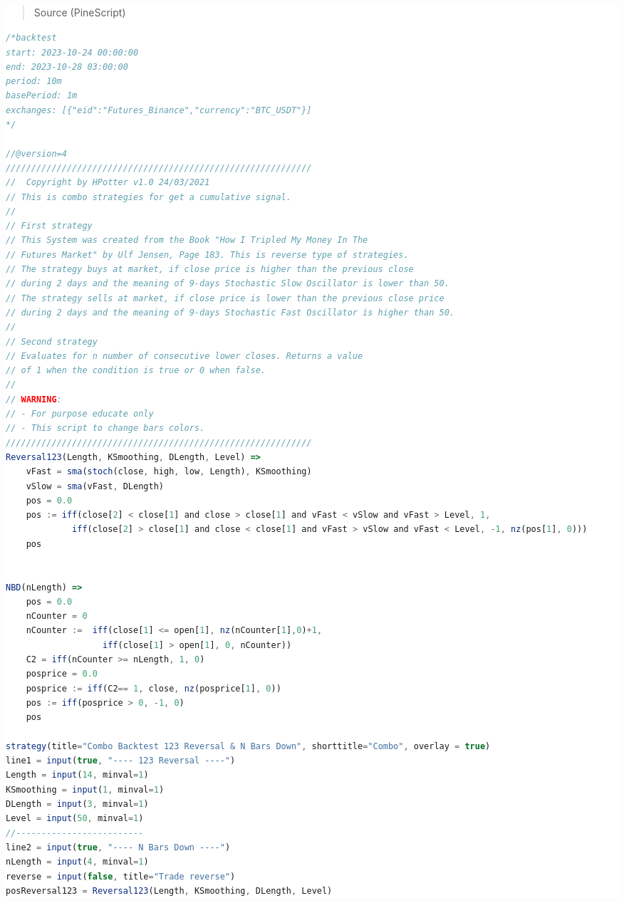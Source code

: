 
> Source (PineScript)

``` javascript
/*backtest
start: 2023-10-24 00:00:00
end: 2023-10-28 03:00:00
period: 10m
basePeriod: 1m
exchanges: [{"eid":"Futures_Binance","currency":"BTC_USDT"}]
*/

//@version=4
////////////////////////////////////////////////////////////
//  Copyright by HPotter v1.0 24/03/2021
// This is combo strategies for get a cumulative signal. 
//
// First strategy
// This System was created from the Book "How I Tripled My Money In The 
// Futures Market" by Ulf Jensen, Page 183. This is reverse type of strategies.
// The strategy buys at market, if close price is higher than the previous close 
// during 2 days and the meaning of 9-days Stochastic Slow Oscillator is lower than 50. 
// The strategy sells at market, if close price is lower than the previous close price 
// during 2 days and the meaning of 9-days Stochastic Fast Oscillator is higher than 50.
//
// Second strategy
// Evaluates for n number of consecutive lower closes. Returns a value 
// of 1 when the condition is true or 0 when false.
//
// WARNING:
// - For purpose educate only
// - This script to change bars colors.
////////////////////////////////////////////////////////////
Reversal123(Length, KSmoothing, DLength, Level) =>
    vFast = sma(stoch(close, high, low, Length), KSmoothing) 
    vSlow = sma(vFast, DLength)
    pos = 0.0
    pos := iff(close[2] < close[1] and close > close[1] and vFast < vSlow and vFast > Level, 1,
	         iff(close[2] > close[1] and close < close[1] and vFast > vSlow and vFast < Level, -1, nz(pos[1], 0))) 
	pos


NBD(nLength) =>
    pos = 0.0
    nCounter = 0
    nCounter :=  iff(close[1] <= open[1], nz(nCounter[1],0)+1,
                   iff(close[1] > open[1], 0, nCounter))
    C2 = iff(nCounter >= nLength, 1, 0)
    posprice = 0.0
    posprice := iff(C2== 1, close, nz(posprice[1], 0)) 
    pos := iff(posprice > 0, -1, 0)
    pos

strategy(title="Combo Backtest 123 Reversal & N Bars Down", shorttitle="Combo", overlay = true)
line1 = input(true, "---- 123 Reversal ----")
Length = input(14, minval=1)
KSmoothing = input(1, minval=1)
DLength = input(3, minval=1)
Level = input(50, minval=1)
//-------------------------
line2 = input(true, "---- N Bars Down ----")
nLength = input(4, minval=1)
reverse = input(false, title="Trade reverse")
posReversal123 = Reversal123(Length, KSmoothing, DLength, Level)
```